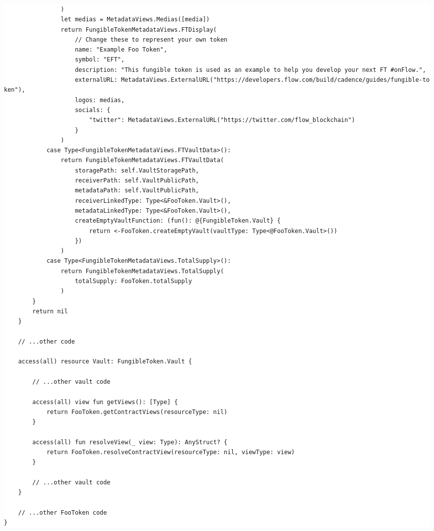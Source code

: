 ```cadence
                )
                let medias = MetadataViews.Medias([media])
                return FungibleTokenMetadataViews.FTDisplay(
                    // Change these to represent your own token
                    name: "Example Foo Token",
                    symbol: "EFT",
                    description: "This fungible token is used as an example to help you develop your next FT #onFlow.",
                    externalURL: MetadataViews.ExternalURL("https://developers.flow.com/build/cadence/guides/fungible-token"),
                    logos: medias,
                    socials: {
                        "twitter": MetadataViews.ExternalURL("https://twitter.com/flow_blockchain")
                    }
                )
            case Type<FungibleTokenMetadataViews.FTVaultData>():
                return FungibleTokenMetadataViews.FTVaultData(
                    storagePath: self.VaultStoragePath,
                    receiverPath: self.VaultPublicPath,
                    metadataPath: self.VaultPublicPath,
                    receiverLinkedType: Type<&FooToken.Vault>(),
                    metadataLinkedType: Type<&FooToken.Vault>(),
                    createEmptyVaultFunction: (fun(): @{FungibleToken.Vault} {
                        return <-FooToken.createEmptyVault(vaultType: Type<@FooToken.Vault>())
                    })
                )
            case Type<FungibleTokenMetadataViews.TotalSupply>():
                return FungibleTokenMetadataViews.TotalSupply(
                    totalSupply: FooToken.totalSupply
                )
        }
        return nil
    }

    // ...other code

    access(all) resource Vault: FungibleToken.Vault {

        // ...other vault code

        access(all) view fun getViews(): [Type] {
            return FooToken.getContractViews(resourceType: nil)
        }

        access(all) fun resolveView(_ view: Type): AnyStruct? {
            return FooToken.resolveContractView(resourceType: nil, viewType: view)
        }

        // ...other vault code
    }

    // ...other FooToken code
}
```
